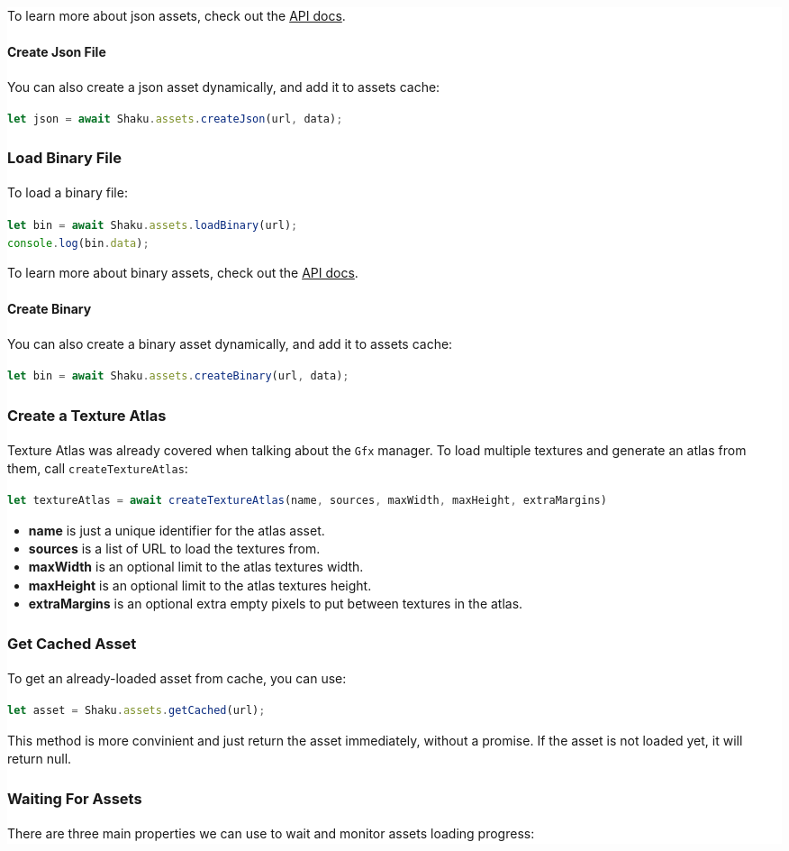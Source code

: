 To learn more about json assets, check out the [API docs](docs/assets_json_asset.md).

#### Create Json File

You can also create a json asset dynamically, and add it to assets cache:

```js
let json = await Shaku.assets.createJson(url, data);
```

### Load Binary File

To load a binary file:

```js
let bin = await Shaku.assets.loadBinary(url);
console.log(bin.data);
```

To learn more about binary assets, check out the [API docs](docs/assets_binary_asset.md).

#### Create Binary

You can also create a binary asset dynamically, and add it to assets cache:

```js
let bin = await Shaku.assets.createBinary(url, data);
```

### Create a Texture Atlas

Texture Atlas was already covered when talking about the `Gfx` manager. To load multiple textures and generate an atlas from them, call `createTextureAtlas`:

```js
let textureAtlas = await createTextureAtlas(name, sources, maxWidth, maxHeight, extraMargins)
```

- **name** is just a unique identifier for the atlas asset.
- **sources** is a list of URL to load the textures from.
- **maxWidth** is an optional limit to the atlas textures width.
- **maxHeight** is an optional limit to the atlas textures height.
- **extraMargins** is an optional extra empty pixels to put between textures in the atlas.

### Get Cached Asset

To get an already-loaded asset from cache, you can use:

```js
let asset = Shaku.assets.getCached(url);
```

This method is more convinient and just return the asset immediately, without a promise. 
If the asset is not loaded yet, it will return null.

### Waiting For Assets

There are three main properties we can use to wait and monitor assets loading progress:
